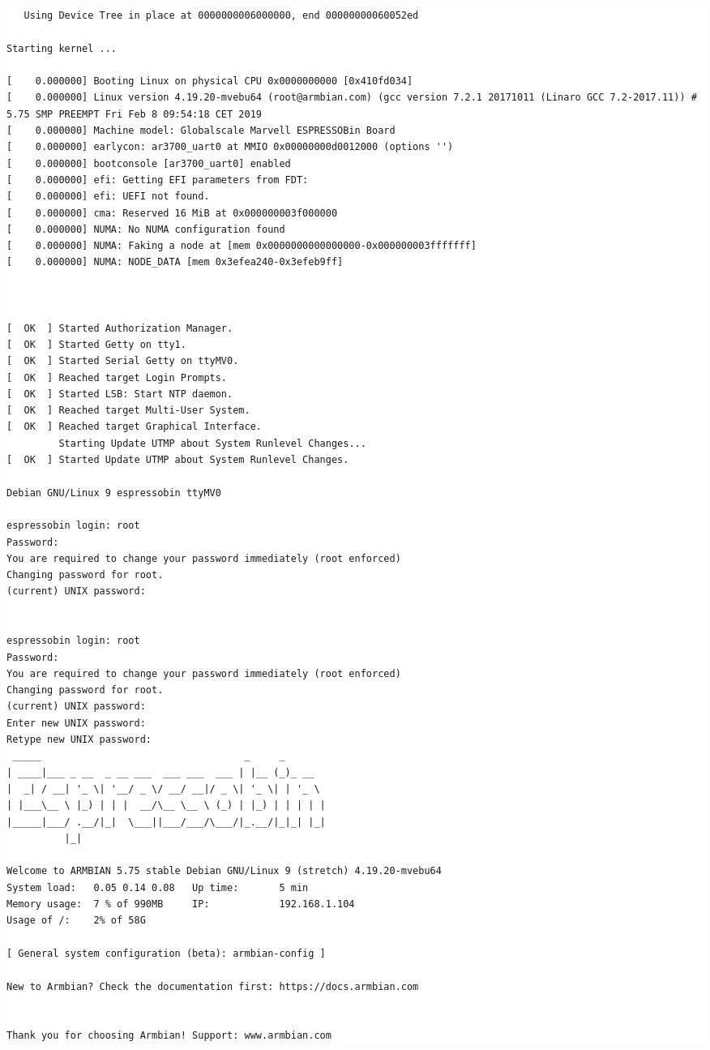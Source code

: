 ```
   Using Device Tree in place at 0000000006000000, end 00000000060052ed

Starting kernel ...

[    0.000000] Booting Linux on physical CPU 0x0000000000 [0x410fd034]
[    0.000000] Linux version 4.19.20-mvebu64 (root@armbian.com) (gcc version 7.2.1 20171011 (Linaro GCC 7.2-2017.11)) #5.75 SMP PREEMPT Fri Feb 8 09:54:18 CET 2019
[    0.000000] Machine model: Globalscale Marvell ESPRESSOBin Board
[    0.000000] earlycon: ar3700_uart0 at MMIO 0x00000000d0012000 (options '')
[    0.000000] bootconsole [ar3700_uart0] enabled
[    0.000000] efi: Getting EFI parameters from FDT:
[    0.000000] efi: UEFI not found.
[    0.000000] cma: Reserved 16 MiB at 0x000000003f000000
[    0.000000] NUMA: No NUMA configuration found
[    0.000000] NUMA: Faking a node at [mem 0x0000000000000000-0x000000003fffffff]
[    0.000000] NUMA: NODE_DATA [mem 0x3efea240-0x3efeb9ff]



[  OK  ] Started Authorization Manager.
[  OK  ] Started Getty on tty1.
[  OK  ] Started Serial Getty on ttyMV0.
[  OK  ] Reached target Login Prompts.
[  OK  ] Started LSB: Start NTP daemon.
[  OK  ] Reached target Multi-User System.
[  OK  ] Reached target Graphical Interface.
         Starting Update UTMP about System Runlevel Changes...
[  OK  ] Started Update UTMP about System Runlevel Changes.

Debian GNU/Linux 9 espressobin ttyMV0

espressobin login: root
Password:
You are required to change your password immediately (root enforced)
Changing password for root.
(current) UNIX password:


espressobin login: root
Password:
You are required to change your password immediately (root enforced)
Changing password for root.
(current) UNIX password:
Enter new UNIX password:
Retype new UNIX password:
 _____                                   _     _
| ____|___ _ __  _ __ ___  ___ ___  ___ | |__ (_)_ __
|  _| / __| '_ \| '__/ _ \/ __/ __|/ _ \| '_ \| | '_ \
| |___\__ \ |_) | | |  __/\__ \__ \ (_) | |_) | | | | |
|_____|___/ .__/|_|  \___||___/___/\___/|_.__/|_|_| |_|
          |_|

Welcome to ARMBIAN 5.75 stable Debian GNU/Linux 9 (stretch) 4.19.20-mvebu64
System load:   0.05 0.14 0.08   Up time:       5 min
Memory usage:  7 % of 990MB     IP:            192.168.1.104
Usage of /:    2% of 58G

[ General system configuration (beta): armbian-config ]

New to Armbian? Check the documentation first: https://docs.armbian.com


Thank you for choosing Armbian! Support: www.armbian.com
```